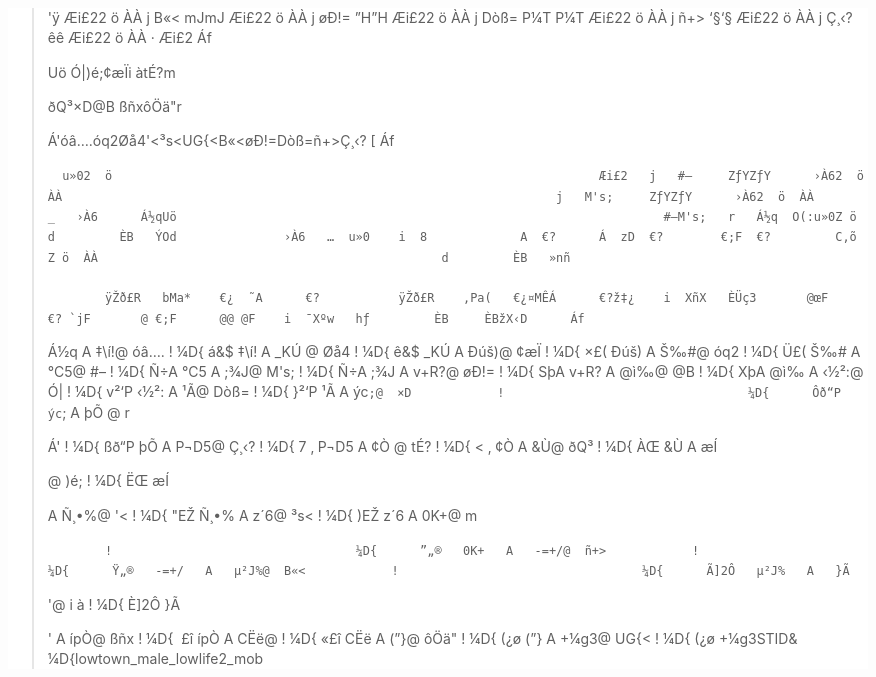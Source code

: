 > 'ÿ       Æi£22  ö  ÀÀ                                                                     j   B«<     mJmJ      Æi£22  ö  ÀÀ                                                                     j   øÐ!=     ”H”H      Æi£22  ö  ÀÀ                                                                     j   Dòß=     P¼T	P¼T	      Æi£22  ö  ÀÀ                                                                     j   ñ+>     ‘§‘§      Æi£22  ö  ÀÀ                                                                     j   Ç¸‹?     êê      Æi£22  ö  ÀÀ                                                                     ·   Æi£2      Áf
>
> Uö                                                                    Ó|)é;¢æÏi àtÉ?m
>
> ðQ³×D@B ßñxôÖä"r
>
> Á'óâ….óq2Øå4'<³s<UG{<B«<øÐ!=Dòß=ñ+>Ç¸‹?   [   Áf
>
>       u»02  ö                                                                    Æi£2   j   #–     ZƒYZƒY      ›À62  ö  ÀÀ                                                                     j   M's;     ZƒYZƒY      ›À62  ö  ÀÀ                                                                     _   ›À6      Á½qUö                                                                    #–M's;   r   Á½q  O(:u»0Z ö                                                    d         ÈB   ÝOd               ›À6   …  u»0    i  8             A  €?      Á  zD  €?        €;F  €?         C,õ    Z ö  ÀÀ                                                d         ÈB   »nñ
>
>             ÿŽð£R   bMa*    €¿  ˜A      €?           ÿŽð£R    ‚Pa(   €¿¤MÊÁ      €?ž‡¿    i  XñX   ÈÜç3       @œF	     €? `jF	      @ €;F	     @@ @F    i  ¯Xºw   hƒ         ÈB     ÈBžX‹D      Áf
>
> Á½q   A   ‡\í!@  óâ….            !                                  ¼D{      á&$   ‡\í!   A   _KÚ @  Øå4            !                                  ¼D{      ê&$   _KÚ    A   Ðúš)@  ¢æÏ            !                                  ¼D{      ×£(   Ðúš)   A   Š‰#@  óq2            !                                  ¼D{      Ü£(   Š‰#   A   °C5@  #–            !                                  ¼D{      Ñ÷A   °C5   A   ;¾J@  M's;            !                                  ¼D{      Ñ÷A   ;¾J   A   v+R?@  øÐ!=            !                                  ¼D{      SþA   v+R?   A   @ì‰@  @B            !                                  ¼D{      XþA   @ì‰   A   ‹½²:@  Ó|            !                                  ¼D{      v²‘P   ‹½²:   A   ¹Ã@  Dòß=            !                                  ¼D{      }²‘P   ¹Ã   A   ýc`;@  ×D            !                                  ¼D{      Ôð“P   ýc`;   A   þÕ @  r
>
> Á'            !                                  ¼D{      ßð“P   þÕ    A   P¬D5@  Ç¸‹?            !                                  ¼D{      7	‚   P¬D5   A   ¢Ò @  tÉ?            !                                  ¼D{      <	‚   ¢Ò    A   &Ù@  ðQ³            !                                  ¼D{      ÀŒ   &Ù   A   æÍ
>
> @  )é;            !                                  ¼D{      ËŒ   æÍ
>
>    A   Ñ¸•%@  '<            !                                  ¼D{      "EŽ   Ñ¸•%   A   z´6@  ³s<            !                                  ¼D{      )EŽ   z´6   A   0K+@  m
>
>             !                                  ¼D{      ”„®   0K+   A   -=+/@  ñ+>            !                                  ¼D{      Ÿ„®   -=+/   A   µ²J%@  B«<            !                                  ¼D{      Ã]2Ô   µ²J%   A   }Ã
>
> '@  i à            !                                  ¼D{      È]2Ô   }Ã
>
> '   A   ípÒ@  ßñx            !                                  ¼D{       £î   ípÒ   A   CËë@               !                                  ¼D{      «£î   CËë   A   (”}@  ôÖä"            !                                  ¼D{      (¿ø   (”}   A   +¼g3@  UG{<            !                                  ¼D{      (¿ø   +¼g3STID&         ¼D{lowtown_male_lowlife2_mob
